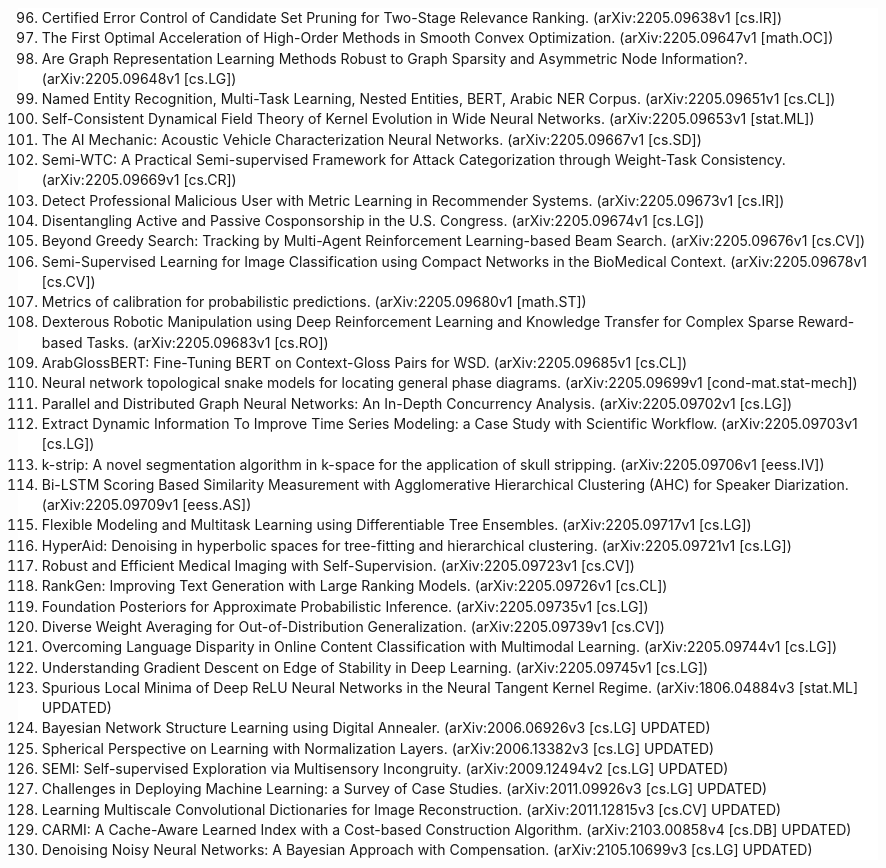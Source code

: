 96. Certified Error Control of Candidate Set Pruning for Two-Stage Relevance Ranking. (arXiv:2205.09638v1 [cs.IR])
97. The First Optimal Acceleration of High-Order Methods in Smooth Convex Optimization. (arXiv:2205.09647v1 [math.OC])
98. Are Graph Representation Learning Methods Robust to Graph Sparsity and Asymmetric Node Information?. (arXiv:2205.09648v1 [cs.LG])
99. Named Entity Recognition, Multi-Task Learning, Nested Entities, BERT, Arabic NER Corpus. (arXiv:2205.09651v1 [cs.CL])
100. Self-Consistent Dynamical Field Theory of Kernel Evolution in Wide Neural Networks. (arXiv:2205.09653v1 [stat.ML])
101. The AI Mechanic: Acoustic Vehicle Characterization Neural Networks. (arXiv:2205.09667v1 [cs.SD])
102. Semi-WTC: A Practical Semi-supervised Framework for Attack Categorization through Weight-Task Consistency. (arXiv:2205.09669v1 [cs.CR])
103. Detect Professional Malicious User with Metric Learning in Recommender Systems. (arXiv:2205.09673v1 [cs.IR])
104. Disentangling Active and Passive Cosponsorship in the U.S. Congress. (arXiv:2205.09674v1 [cs.LG])
105. Beyond Greedy Search: Tracking by Multi-Agent Reinforcement Learning-based Beam Search. (arXiv:2205.09676v1 [cs.CV])
106. Semi-Supervised Learning for Image Classification using Compact Networks in the BioMedical Context. (arXiv:2205.09678v1 [cs.CV])
107. Metrics of calibration for probabilistic predictions. (arXiv:2205.09680v1 [math.ST])
108. Dexterous Robotic Manipulation using Deep Reinforcement Learning and Knowledge Transfer for Complex Sparse Reward-based Tasks. (arXiv:2205.09683v1 [cs.RO])
109. ArabGlossBERT: Fine-Tuning BERT on Context-Gloss Pairs for WSD. (arXiv:2205.09685v1 [cs.CL])
110. Neural network topological snake models for locating general phase diagrams. (arXiv:2205.09699v1 [cond-mat.stat-mech])
111. Parallel and Distributed Graph Neural Networks: An In-Depth Concurrency Analysis. (arXiv:2205.09702v1 [cs.LG])
112. Extract Dynamic Information To Improve Time Series Modeling: a Case Study with Scientific Workflow. (arXiv:2205.09703v1 [cs.LG])
113. k-strip: A novel segmentation algorithm in k-space for the application of skull stripping. (arXiv:2205.09706v1 [eess.IV])
114. Bi-LSTM Scoring Based Similarity Measurement with Agglomerative Hierarchical Clustering (AHC) for Speaker Diarization. (arXiv:2205.09709v1 [eess.AS])
115. Flexible Modeling and Multitask Learning using Differentiable Tree Ensembles. (arXiv:2205.09717v1 [cs.LG])
116. HyperAid: Denoising in hyperbolic spaces for tree-fitting and hierarchical clustering. (arXiv:2205.09721v1 [cs.LG])
117. Robust and Efficient Medical Imaging with Self-Supervision. (arXiv:2205.09723v1 [cs.CV])
118. RankGen: Improving Text Generation with Large Ranking Models. (arXiv:2205.09726v1 [cs.CL])
119. Foundation Posteriors for Approximate Probabilistic Inference. (arXiv:2205.09735v1 [cs.LG])
120. Diverse Weight Averaging for Out-of-Distribution Generalization. (arXiv:2205.09739v1 [cs.CV])
121. Overcoming Language Disparity in Online Content Classification with Multimodal Learning. (arXiv:2205.09744v1 [cs.LG])
122. Understanding Gradient Descent on Edge of Stability in Deep Learning. (arXiv:2205.09745v1 [cs.LG])
123. Spurious Local Minima of Deep ReLU Neural Networks in the Neural Tangent Kernel Regime. (arXiv:1806.04884v3 [stat.ML] UPDATED)
124. Bayesian Network Structure Learning using Digital Annealer. (arXiv:2006.06926v3 [cs.LG] UPDATED)
125. Spherical Perspective on Learning with Normalization Layers. (arXiv:2006.13382v3 [cs.LG] UPDATED)
126. SEMI: Self-supervised Exploration via Multisensory Incongruity. (arXiv:2009.12494v2 [cs.LG] UPDATED)
127. Challenges in Deploying Machine Learning: a Survey of Case Studies. (arXiv:2011.09926v3 [cs.LG] UPDATED)
128. Learning Multiscale Convolutional Dictionaries for Image Reconstruction. (arXiv:2011.12815v3 [cs.CV] UPDATED)
129. CARMI: A Cache-Aware Learned Index with a Cost-based Construction Algorithm. (arXiv:2103.00858v4 [cs.DB] UPDATED)
130. Denoising Noisy Neural Networks: A Bayesian Approach with Compensation. (arXiv:2105.10699v3 [cs.LG] UPDATED)